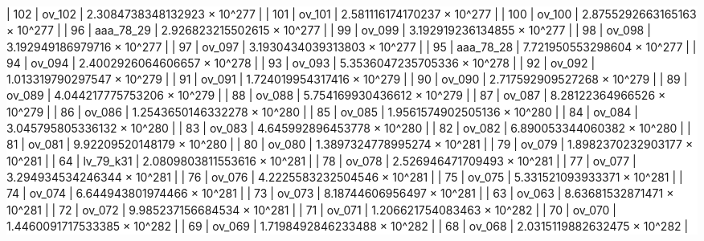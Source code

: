 | 102 | ov_102 | 2.3084738348132923 × 10^277 |
| 101 | ov_101 | 2.581116174170237 × 10^277 |
| 100 | ov_100 | 2.8755292663165163 × 10^277 |
| 96 | aaa_78_29 | 2.926823215502615 × 10^277 |
| 99 | ov_099 | 3.192919236134855 × 10^277 |
| 98 | ov_098 | 3.192949186979716 × 10^277 |
| 97 | ov_097 | 3.1930434039313803 × 10^277 |
| 95 | aaa_78_28 | 7.721950553298604 × 10^277 |
| 94 | ov_094 | 2.4002926064606657 × 10^278 |
| 93 | ov_093 | 5.3536047235705336 × 10^278 |
| 92 | ov_092 | 1.013319790297547 × 10^279 |
| 91 | ov_091 | 1.724019954317416 × 10^279 |
| 90 | ov_090 | 2.717592909527268 × 10^279 |
| 89 | ov_089 | 4.044217775753206 × 10^279 |
| 88 | ov_088 | 5.754169930436612 × 10^279 |
| 87 | ov_087 | 8.28122364966526 × 10^279 |
| 86 | ov_086 | 1.2543650146332278 × 10^280 |
| 85 | ov_085 | 1.9561574902505136 × 10^280 |
| 84 | ov_084 | 3.045795805336132 × 10^280 |
| 83 | ov_083 | 4.645992896453778 × 10^280 |
| 82 | ov_082 | 6.890053344060382 × 10^280 |
| 81 | ov_081 | 9.92209520148179 × 10^280 |
| 80 | ov_080 | 1.3897324778995274 × 10^281 |
| 79 | ov_079 | 1.8982370232903177 × 10^281 |
| 64 | lv_79_k31 | 2.0809803811553616 × 10^281 |
| 78 | ov_078 | 2.526946471709493 × 10^281 |
| 77 | ov_077 | 3.294934534246344 × 10^281 |
| 76 | ov_076 | 4.2225583232504546 × 10^281 |
| 75 | ov_075 | 5.331521093933371 × 10^281 |
| 74 | ov_074 | 6.644943801974466 × 10^281 |
| 73 | ov_073 | 8.18744606956497 × 10^281 |
| 63 | ov_063 | 8.63681532871471 × 10^281 |
| 72 | ov_072 | 9.985237156684534 × 10^281 |
| 71 | ov_071 | 1.206621754083463 × 10^282 |
| 70 | ov_070 | 1.4460091717533385 × 10^282 |
| 69 | ov_069 | 1.7198492846233488 × 10^282 |
| 68 | ov_068 | 2.0315119882632475 × 10^282 |